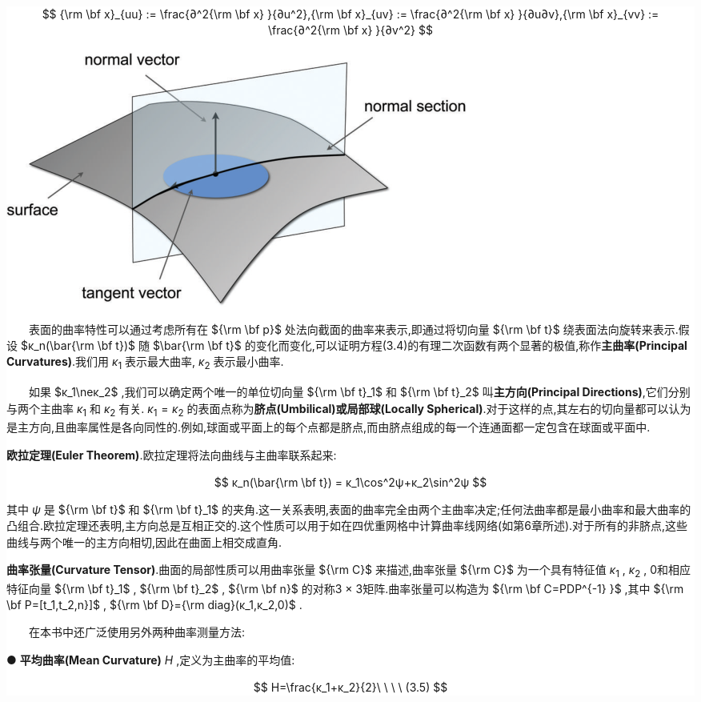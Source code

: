 $$
{\rm \bf x}_{uu}
:=
\frac{∂^2{\rm \bf x} }{∂u^2},{\rm \bf x}_{uv}
:=
\frac{∂^2{\rm \bf x} }{∂u∂v},{\rm \bf x}_{vv}
:=
\frac{∂^2{\rm \bf x} }{∂v^2} 
$$

![图 3.5.表面与由跨过交点切向量和法向量的平面定义了一个法截面:嵌入在表面中的平面曲线.通过分析这一无限的曲率,我们可以定义表面的曲率.](image-4.png)

　　表面的曲率特性可以通过考虑所有在 ${\rm \bf p}$ 处法向截面的曲率来表示,即通过将切向量 ${\rm \bf t}$ 绕表面法向旋转来表示.假设 $κ_n(\bar{\rm \bf t})$ 随 $\bar{\rm \bf t}$ 的变化而变化,可以证明方程(3.4)的有理二次函数有两个显著的极值,称作**主曲率(Principal Curvatures)**.我们用 $κ_1$ 表示最大曲率, $κ_2$ 表示最小曲率.

　　如果 $κ_1\neκ_2$ ,我们可以确定两个唯一的单位切向量 ${\rm \bf t}_1$ 和 ${\rm \bf t}_2$ 叫**主方向(Principal Directions)**,它们分别与两个主曲率 $κ_1$ 和 $κ_2$ 有关. $κ_1=κ_2$ 的表面点称为**脐点(Umbilical)**或**局部球(Locally Spherical)**.对于这样的点,其左右的切向量都可以认为是主方向,且曲率属性是各向同性的.例如,球面或平面上的每个点都是脐点,而由脐点组成的每一个连通面都一定包含在球面或平面中.

**欧拉定理(Euler Theorem)**.欧拉定理将法向曲线与主曲率联系起来:

$$
κ_n(\bar{\rm \bf t}) = κ_1\cos^2ψ+κ_2\sin^2ψ
$$

其中 $ψ$ 是 ${\rm \bf t}$ 和 ${\rm \bf t}_1$ 的夹角.这一关系表明,表面的曲率完全由两个主曲率决定;任何法曲率都是最小曲率和最大曲率的凸组合.欧拉定理还表明,主方向总是互相正交的.这个性质可以用于如在四优重网格中计算曲率线网络(如第6章所述).对于所有的非脐点,这些曲线与两个唯一的主方向相切,因此在曲面上相交成直角.

**曲率张量(Curvature Tensor)**.曲面的局部性质可以用曲率张量 ${\rm C}$ 来描述,曲率张量 ${\rm C}$ 为一个具有特征值 $κ_1$ , $κ_2$ , 0和相应特征向量 ${\rm \bf t}_1$ , ${\rm \bf t}_2$ , ${\rm \bf n}$ 的对称3 × 3矩阵.曲率张量可以构造为 ${\rm \bf C=PDP^{-1} }$ ,其中 ${\rm \bf P=[t_1,t_2,n}]$ , ${\rm \bf D}={\rm diag}(κ_1,κ_2,0)$ .

　　在本书中还广泛使用另外两种曲率测量方法:  

● **平均曲率(Mean Curvature)** $H$ ,定义为主曲率的平均值:

$$
H=\frac{κ_1+κ_2}{2}\ \ \ \ (3.5) 
$$
